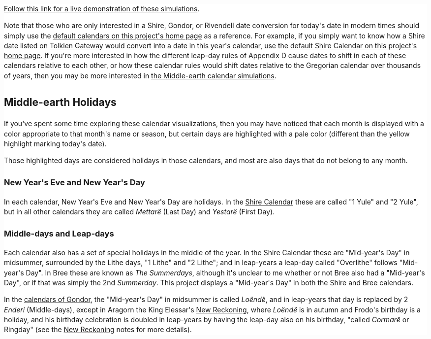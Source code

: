 [Follow this link for a live demonstration of these simulations](https://psarando.github.io/shire-reckoning/Middle-earth-simulation.html).

Note that those who are only interested in a Shire, Gondor, or Rivendell date conversion for today's date in modern times
should simply use the [default calendars on this project's home page](#tolkien-calendars) as a reference.
For example, if you simply want to know how a Shire date listed on [Tolkien Gateway](https://tolkiengateway.net/wiki/Third_Age_3019)
would convert into a date in this year's calendar, use the [default Shire Calendar on this project's home page](#tolkien-calendars).
If you're more interested in how the different leap-day rules of Appendix D cause dates to shift in each of these calendars relative to each other,
or how these calendar rules would shift dates relative to the Gregorian calendar over thousands of years,
then you may be more interested in [the Middle-earth calendar simulations](https://psarando.github.io/shire-reckoning/Middle-earth-simulation.html).

## Middle-earth Holidays

If you've spent some time exploring these calendar visualizations,
then you may have noticed that each month is displayed with a color appropriate to that month's name or season,
but certain days are highlighted with a pale color (different than the yellow highlight marking today's date).

Those highlighted days are considered holidays in those calendars,
and most are also days that do not belong to any month.

### New Year's Eve and New Year's Day

In each calendar, New Year's Eve and New Year's Day are holidays.
In the [Shire Calendar](#shire-reckoning-notes) these are called "1 Yule" and "2 Yule",
but in all other calendars they are called *Mettarë* (Last Day) and *Yestarë* (First Day).

### Middle-days and Leap-days

Each calendar also has a set of special holidays in the middle of the year.
In the Shire Calendar these are "Mid-year's Day" in midsummer, surrounded by the Lithe days, "1 Lithe" and "2 Lithe";
and in leap-years a leap-day called "Overlithe" follows "Mid-year's Day".
In Bree these are known as *The Summerdays*, although it's unclear to me whether or not Bree also had a "Mid-year's Day",
or if that was simply the 2nd *Summerday*. This project displays a "Mid-year's Day" in both the Shire and Bree calendars.

In the [calendars of Gondor](#gondor-reckoning-notes), the "Mid-year's Day" in midsummer is called *Loëndë*,
and in leap-years that day is replaced by 2 *Enderi* (Middle-days),
except in Aragorn the King Elessar's [New Reckoning](#the-3-calendars-of-gondor),
where *Loëndë* is in autumn and Frodo's birthday is a holiday,
and his birthday celebration is doubled in leap-years by having the leap-day also on his birthday,
"called *Cormarë* or Ringday" (see the [New Reckoning](#the-3-calendars-of-gondor) notes for more details).
